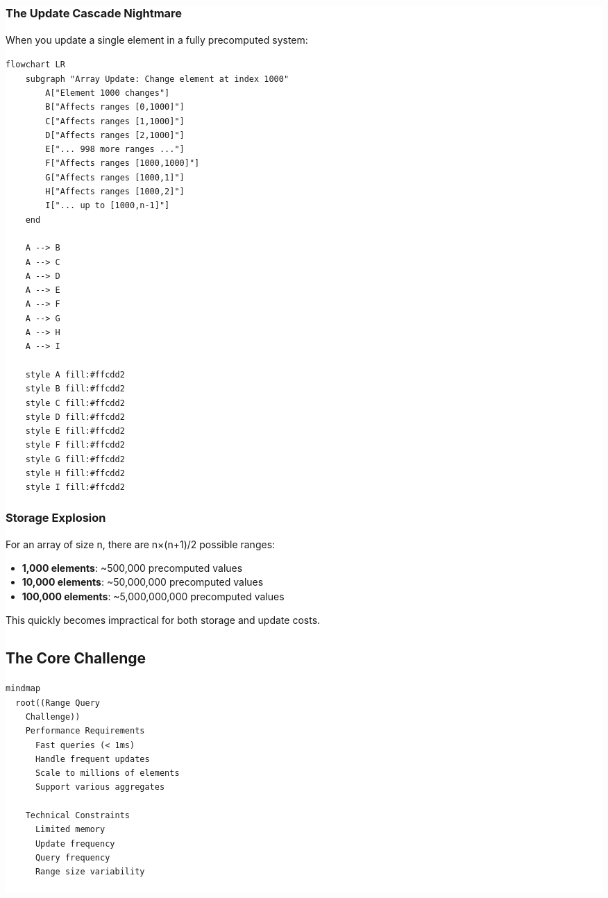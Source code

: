 ### The Update Cascade Nightmare

When you update a single element in a fully precomputed system:

```mermaid
flowchart LR
    subgraph "Array Update: Change element at index 1000"
        A["Element 1000 changes"]
        B["Affects ranges [0,1000]"]
        C["Affects ranges [1,1000]"]
        D["Affects ranges [2,1000]"]
        E["... 998 more ranges ..."]
        F["Affects ranges [1000,1000]"]
        G["Affects ranges [1000,1]"]
        H["Affects ranges [1000,2]"]
        I["... up to [1000,n-1]"]
    end
    
    A --> B
    A --> C
    A --> D
    A --> E
    A --> F
    A --> G
    A --> H
    A --> I
    
    style A fill:#ffcdd2
    style B fill:#ffcdd2
    style C fill:#ffcdd2
    style D fill:#ffcdd2
    style E fill:#ffcdd2
    style F fill:#ffcdd2
    style G fill:#ffcdd2
    style H fill:#ffcdd2
    style I fill:#ffcdd2
```

### Storage Explosion

For an array of size n, there are n×(n+1)/2 possible ranges:
- **1,000 elements**: ~500,000 precomputed values
- **10,000 elements**: ~50,000,000 precomputed values  
- **100,000 elements**: ~5,000,000,000 precomputed values

This quickly becomes impractical for both storage and update costs.

## The Core Challenge

```mermaid
mindmap
  root((Range Query
    Challenge))
    Performance Requirements
      Fast queries (< 1ms)
      Handle frequent updates
      Scale to millions of elements
      Support various aggregates
      
    Technical Constraints
      Limited memory
      Update frequency
      Query frequency
      Range size variability
      
```